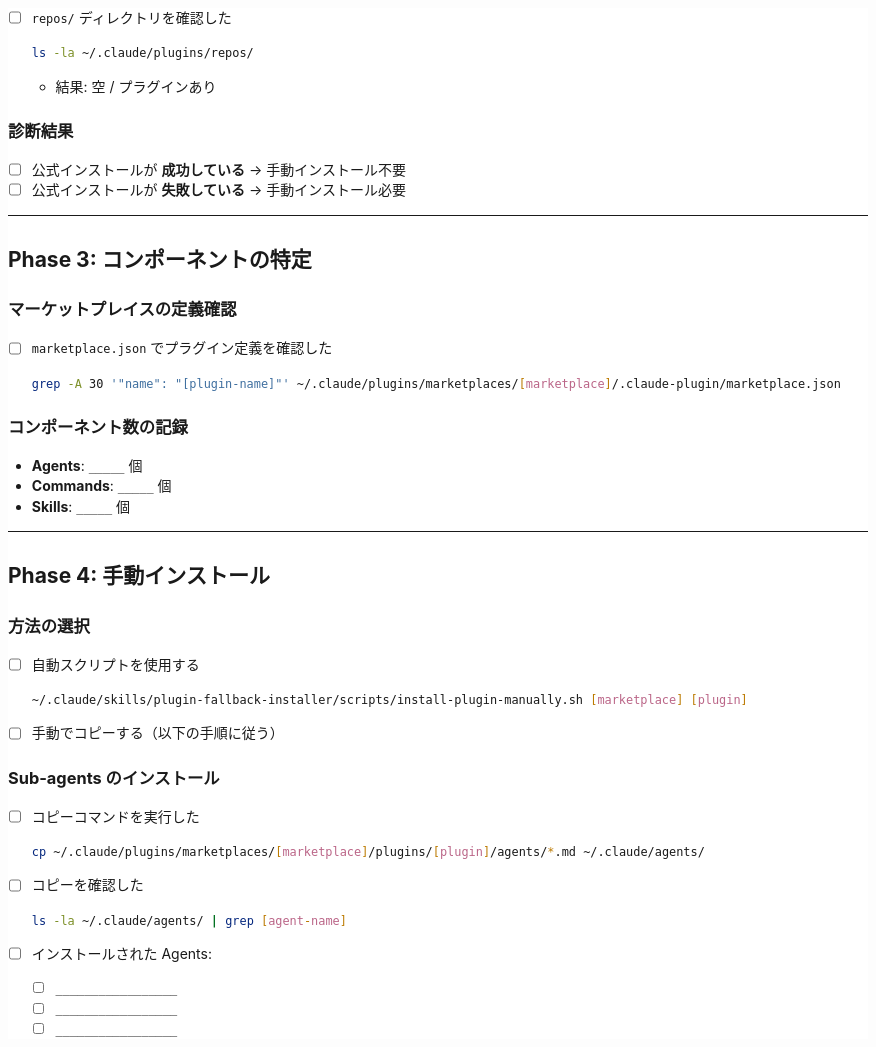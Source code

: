 - [ ] `repos/` ディレクトリを確認した
  ```bash
  ls -la ~/.claude/plugins/repos/
  ```
  - 結果: 空 / プラグインあり

### 診断結果
- [ ] 公式インストールが **成功している** → 手動インストール不要
- [ ] 公式インストールが **失敗している** → 手動インストール必要

---

## Phase 3: コンポーネントの特定

### マーケットプレイスの定義確認
- [ ] `marketplace.json` でプラグイン定義を確認した
  ```bash
  grep -A 30 '"name": "[plugin-name]"' ~/.claude/plugins/marketplaces/[marketplace]/.claude-plugin/marketplace.json
  ```

### コンポーネント数の記録
- **Agents**: `_____` 個
- **Commands**: `_____` 個
- **Skills**: `_____` 個

---

## Phase 4: 手動インストール

### 方法の選択
- [ ] 自動スクリプトを使用する
  ```bash
  ~/.claude/skills/plugin-fallback-installer/scripts/install-plugin-manually.sh [marketplace] [plugin]
  ```

- [ ] 手動でコピーする（以下の手順に従う）

### Sub-agents のインストール
- [ ] コピーコマンドを実行した
  ```bash
  cp ~/.claude/plugins/marketplaces/[marketplace]/plugins/[plugin]/agents/*.md ~/.claude/agents/
  ```

- [ ] コピーを確認した
  ```bash
  ls -la ~/.claude/agents/ | grep [agent-name]
  ```

- [ ] インストールされた Agents:
  - [ ] `_________________`
  - [ ] `_________________`
  - [ ] `_________________`
